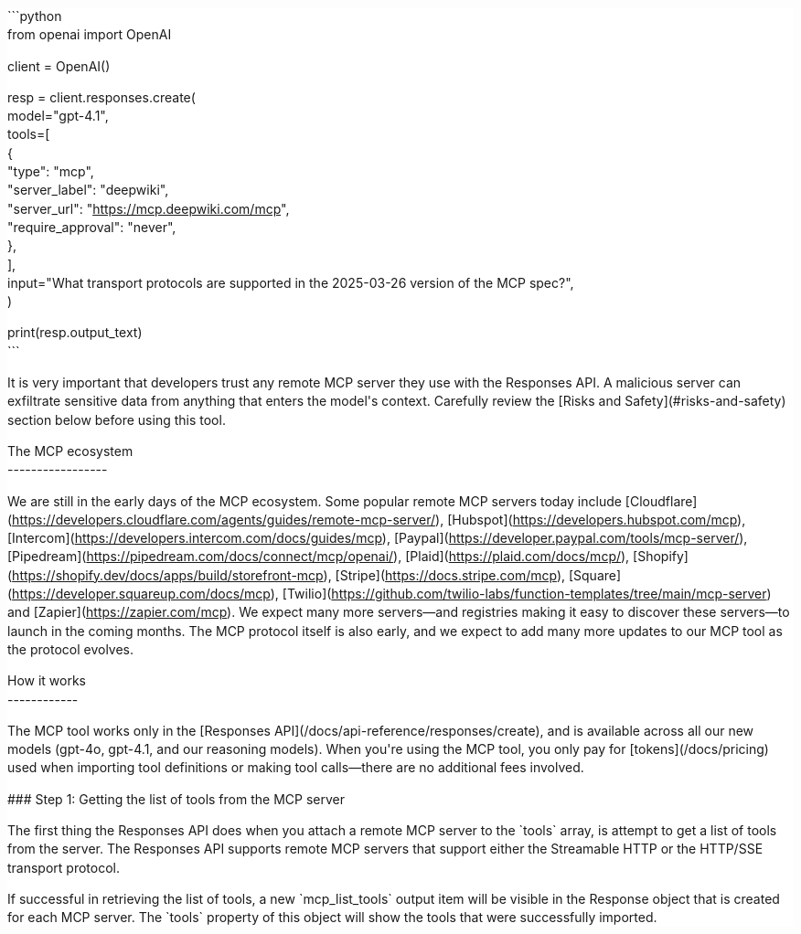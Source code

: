 \`\`\`python  
from openai import OpenAI

client \= OpenAI()

resp \= client.responses.create(  
    model="gpt-4.1",  
    tools=\[  
        {  
            "type": "mcp",  
            "server\_label": "deepwiki",  
            "server\_url": "https://mcp.deepwiki.com/mcp",  
            "require\_approval": "never",  
        },  
    \],  
    input="What transport protocols are supported in the 2025-03-26 version of the MCP spec?",  
)

print(resp.output\_text)  
\`\`\`

It is very important that developers trust any remote MCP server they use with the Responses API. A malicious server can exfiltrate sensitive data from anything that enters the model's context. Carefully review the \[Risks and Safety\](\#risks-and-safety) section below before using this tool.

The MCP ecosystem  
\-----------------

We are still in the early days of the MCP ecosystem. Some popular remote MCP servers today include \[Cloudflare\](https://developers.cloudflare.com/agents/guides/remote-mcp-server/), \[Hubspot\](https://developers.hubspot.com/mcp), \[Intercom\](https://developers.intercom.com/docs/guides/mcp), \[Paypal\](https://developer.paypal.com/tools/mcp-server/), \[Pipedream\](https://pipedream.com/docs/connect/mcp/openai/), \[Plaid\](https://plaid.com/docs/mcp/), \[Shopify\](https://shopify.dev/docs/apps/build/storefront-mcp), \[Stripe\](https://docs.stripe.com/mcp), \[Square\](https://developer.squareup.com/docs/mcp), \[Twilio\](https://github.com/twilio-labs/function-templates/tree/main/mcp-server) and \[Zapier\](https://zapier.com/mcp). We expect many more servers—and registries making it easy to discover these servers—to launch in the coming months. The MCP protocol itself is also early, and we expect to add many more updates to our MCP tool as the protocol evolves.

How it works  
\------------

The MCP tool works only in the \[Responses API\](/docs/api-reference/responses/create), and is available across all our new models (gpt-4o, gpt-4.1, and our reasoning models). When you're using the MCP tool, you only pay for \[tokens\](/docs/pricing) used when importing tool definitions or making tool calls—there are no additional fees involved.

\#\#\# Step 1: Getting the list of tools from the MCP server

The first thing the Responses API does when you attach a remote MCP server to the \`tools\` array, is attempt to get a list of tools from the server. The Responses API supports remote MCP servers that support either the Streamable HTTP or the HTTP/SSE transport protocol.

If successful in retrieving the list of tools, a new \`mcp\_list\_tools\` output item will be visible in the Response object that is created for each MCP server. The \`tools\` property of this object will show the tools that were successfully imported.

